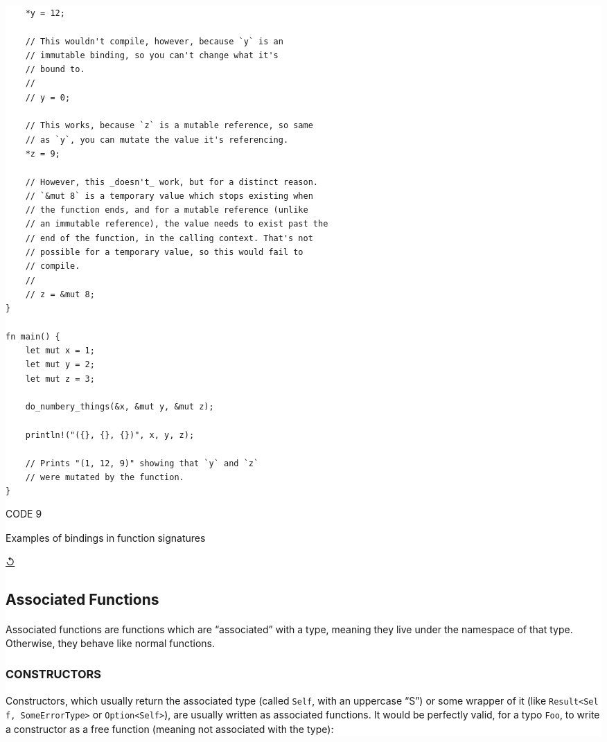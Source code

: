 ```
    *y = 12;

    // This wouldn't compile, however, because `y` is an
    // immutable binding, so you can't change what it's
    // bound to.
    //
    // y = 0;

    // This works, because `z` is a mutable reference, so same
    // as `y`, you can mutate the value it's referencing.
    *z = 9;

    // However, this _doesn't_ work, but for a distinct reason.
    // `&mut 8` is a temporary value which stops existing when
    // the function ends, and for a mutable reference (unlike
    // an immutable reference), the value needs to exist past the
    // end of the function, in the calling context. That's not
    // possible for a temporary value, so this would fail to
    // compile.
    //
    // z = &mut 8;
}

fn main() {
    let mut x = 1;
    let mut y = 2;
    let mut z = 3;

    do_numbery_things(&x, &mut y, &mut z);

    println!("({}, {}, {})", x, y, z);

    // Prints "(1, 12, 9)" showing that `y` and `z`
    // were mutated by the function.
}

```

CODE 9

Examples of bindings in function signatures

[↺](https://www.possiblerust.com/guide/how-to-read-rust-functions-part-1#code-9)

## Associated Functions

Associated functions  are functions which are “associated” with a type, meaning they live under the namespace of that type. Otherwise, they behave like normal functions.

### CONSTRUCTORS

Constructors, which usually return the associated type (called  `Self`, with an uppercase “S”) or some wrapper of it (like  `Result<Self, SomeErrorType>`  or  `Option<Self>`), are usually written as associated functions. It would be perfectly valid, for a typo  `Foo`, to write a constructor as a free function (meaning not associated with the type):
